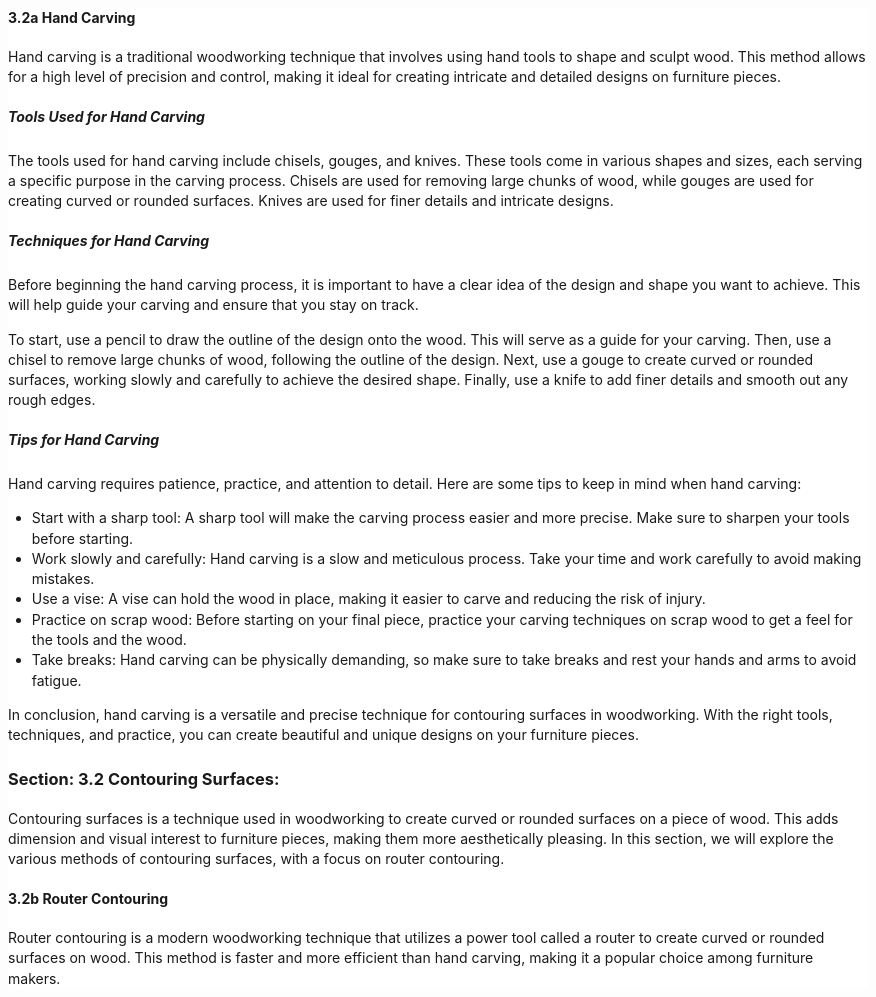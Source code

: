 #### 3.2a Hand Carving

Hand carving is a traditional woodworking technique that involves using hand tools to shape and sculpt wood. This method allows for a high level of precision and control, making it ideal for creating intricate and detailed designs on furniture pieces.

##### Tools Used for Hand Carving

The tools used for hand carving include chisels, gouges, and knives. These tools come in various shapes and sizes, each serving a specific purpose in the carving process. Chisels are used for removing large chunks of wood, while gouges are used for creating curved or rounded surfaces. Knives are used for finer details and intricate designs.

##### Techniques for Hand Carving

Before beginning the hand carving process, it is important to have a clear idea of the design and shape you want to achieve. This will help guide your carving and ensure that you stay on track.

To start, use a pencil to draw the outline of the design onto the wood. This will serve as a guide for your carving. Then, use a chisel to remove large chunks of wood, following the outline of the design. Next, use a gouge to create curved or rounded surfaces, working slowly and carefully to achieve the desired shape. Finally, use a knife to add finer details and smooth out any rough edges.

##### Tips for Hand Carving

Hand carving requires patience, practice, and attention to detail. Here are some tips to keep in mind when hand carving:

- Start with a sharp tool: A sharp tool will make the carving process easier and more precise. Make sure to sharpen your tools before starting.
- Work slowly and carefully: Hand carving is a slow and meticulous process. Take your time and work carefully to avoid making mistakes.
- Use a vise: A vise can hold the wood in place, making it easier to carve and reducing the risk of injury.
- Practice on scrap wood: Before starting on your final piece, practice your carving techniques on scrap wood to get a feel for the tools and the wood.
- Take breaks: Hand carving can be physically demanding, so make sure to take breaks and rest your hands and arms to avoid fatigue.

In conclusion, hand carving is a versatile and precise technique for contouring surfaces in woodworking. With the right tools, techniques, and practice, you can create beautiful and unique designs on your furniture pieces. 


### Section: 3.2 Contouring Surfaces:

Contouring surfaces is a technique used in woodworking to create curved or rounded surfaces on a piece of wood. This adds dimension and visual interest to furniture pieces, making them more aesthetically pleasing. In this section, we will explore the various methods of contouring surfaces, with a focus on router contouring.

#### 3.2b Router Contouring

Router contouring is a modern woodworking technique that utilizes a power tool called a router to create curved or rounded surfaces on wood. This method is faster and more efficient than hand carving, making it a popular choice among furniture makers.
